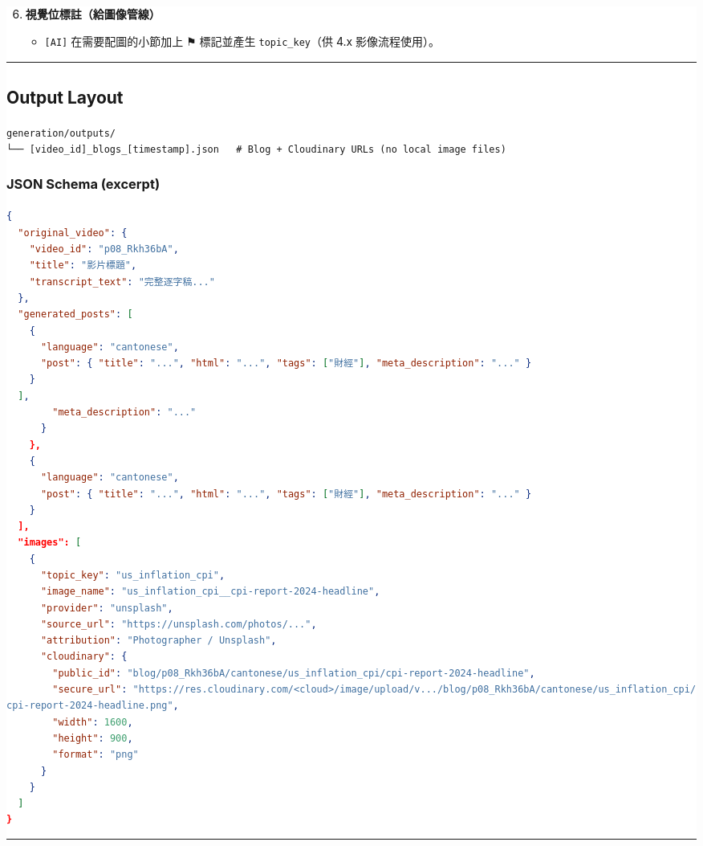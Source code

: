 6. **視覺位標註（給圖像管線）**

   * `[AI]` 在需要配圖的小節加上 ⚑ 標記並產生 `topic_key`（供 4.x 影像流程使用）。

---

## Output Layout

```
generation/outputs/
└── [video_id]_blogs_[timestamp].json   # Blog + Cloudinary URLs (no local image files)
```

### JSON Schema (excerpt)

```json
{
  "original_video": {
    "video_id": "p08_Rkh36bA",
    "title": "影片標題",
    "transcript_text": "完整逐字稿..."
  },
  "generated_posts": [
    {
      "language": "cantonese",
      "post": { "title": "...", "html": "...", "tags": ["財經"], "meta_description": "..." }
    }
  ],
        "meta_description": "..."
      }
    },
    {
      "language": "cantonese",
      "post": { "title": "...", "html": "...", "tags": ["財經"], "meta_description": "..." }
    }
  ],
  "images": [
    {
      "topic_key": "us_inflation_cpi",
      "image_name": "us_inflation_cpi__cpi-report-2024-headline",
      "provider": "unsplash",
      "source_url": "https://unsplash.com/photos/...",
      "attribution": "Photographer / Unsplash",
      "cloudinary": {
        "public_id": "blog/p08_Rkh36bA/cantonese/us_inflation_cpi/cpi-report-2024-headline",
        "secure_url": "https://res.cloudinary.com/<cloud>/image/upload/v.../blog/p08_Rkh36bA/cantonese/us_inflation_cpi/cpi-report-2024-headline.png",
        "width": 1600,
        "height": 900,
        "format": "png"
      }
    }
  ]
}
```

---